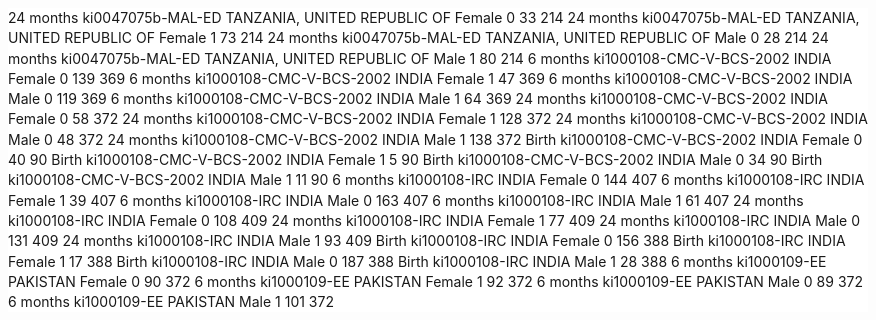 24 months   ki0047075b-MAL-ED          TANZANIA, UNITED REPUBLIC OF   Female          0       33     214
24 months   ki0047075b-MAL-ED          TANZANIA, UNITED REPUBLIC OF   Female          1       73     214
24 months   ki0047075b-MAL-ED          TANZANIA, UNITED REPUBLIC OF   Male            0       28     214
24 months   ki0047075b-MAL-ED          TANZANIA, UNITED REPUBLIC OF   Male            1       80     214
6 months    ki1000108-CMC-V-BCS-2002   INDIA                          Female          0      139     369
6 months    ki1000108-CMC-V-BCS-2002   INDIA                          Female          1       47     369
6 months    ki1000108-CMC-V-BCS-2002   INDIA                          Male            0      119     369
6 months    ki1000108-CMC-V-BCS-2002   INDIA                          Male            1       64     369
24 months   ki1000108-CMC-V-BCS-2002   INDIA                          Female          0       58     372
24 months   ki1000108-CMC-V-BCS-2002   INDIA                          Female          1      128     372
24 months   ki1000108-CMC-V-BCS-2002   INDIA                          Male            0       48     372
24 months   ki1000108-CMC-V-BCS-2002   INDIA                          Male            1      138     372
Birth       ki1000108-CMC-V-BCS-2002   INDIA                          Female          0       40      90
Birth       ki1000108-CMC-V-BCS-2002   INDIA                          Female          1        5      90
Birth       ki1000108-CMC-V-BCS-2002   INDIA                          Male            0       34      90
Birth       ki1000108-CMC-V-BCS-2002   INDIA                          Male            1       11      90
6 months    ki1000108-IRC              INDIA                          Female          0      144     407
6 months    ki1000108-IRC              INDIA                          Female          1       39     407
6 months    ki1000108-IRC              INDIA                          Male            0      163     407
6 months    ki1000108-IRC              INDIA                          Male            1       61     407
24 months   ki1000108-IRC              INDIA                          Female          0      108     409
24 months   ki1000108-IRC              INDIA                          Female          1       77     409
24 months   ki1000108-IRC              INDIA                          Male            0      131     409
24 months   ki1000108-IRC              INDIA                          Male            1       93     409
Birth       ki1000108-IRC              INDIA                          Female          0      156     388
Birth       ki1000108-IRC              INDIA                          Female          1       17     388
Birth       ki1000108-IRC              INDIA                          Male            0      187     388
Birth       ki1000108-IRC              INDIA                          Male            1       28     388
6 months    ki1000109-EE               PAKISTAN                       Female          0       90     372
6 months    ki1000109-EE               PAKISTAN                       Female          1       92     372
6 months    ki1000109-EE               PAKISTAN                       Male            0       89     372
6 months    ki1000109-EE               PAKISTAN                       Male            1      101     372